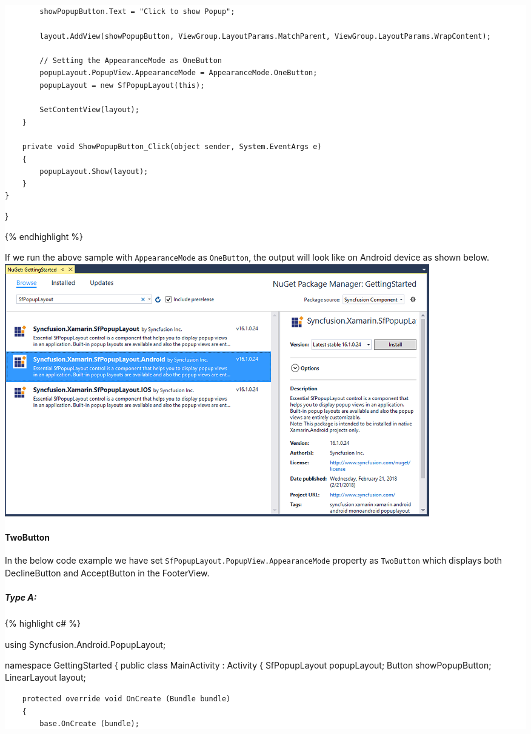             showPopupButton.Text = "Click to show Popup";

            layout.AddView(showPopupButton, ViewGroup.LayoutParams.MatchParent, ViewGroup.LayoutParams.WrapContent);

            // Setting the AppearanceMode as OneButton
            popupLayout.PopupView.AppearanceMode = AppearanceMode.OneButton;
            popupLayout = new SfPopupLayout(this);
           
            SetContentView(layout);
        } 

        private void ShowPopupButton_Click(object sender, System.EventArgs e)
        {
            popupLayout.Show(layout);
        }
    }
} 

{% endhighlight %}

If we run the above sample with `AppearanceMode` as `OneButton`, the output will look like on Android device as shown below.
![](GettingStarted_images/NuGetInstall.png)

#### TwoButton

In the below code example we have set `SfPopupLayout.PopupView.AppearanceMode` property as `TwoButton` which displays both DeclineButton and AcceptButton in the FooterView.

##### Type A:

{% highlight c# %}

using Syncfusion.Android.PopupLayout;

namespace GettingStarted
{
    public class MainActivity : Activity 
    {
       SfPopupLayout popupLayout;
       Button showPopupButton;
       LinearLayout layout;

        protected override void OnCreate (Bundle bundle) 
        {
            base.OnCreate (bundle); 